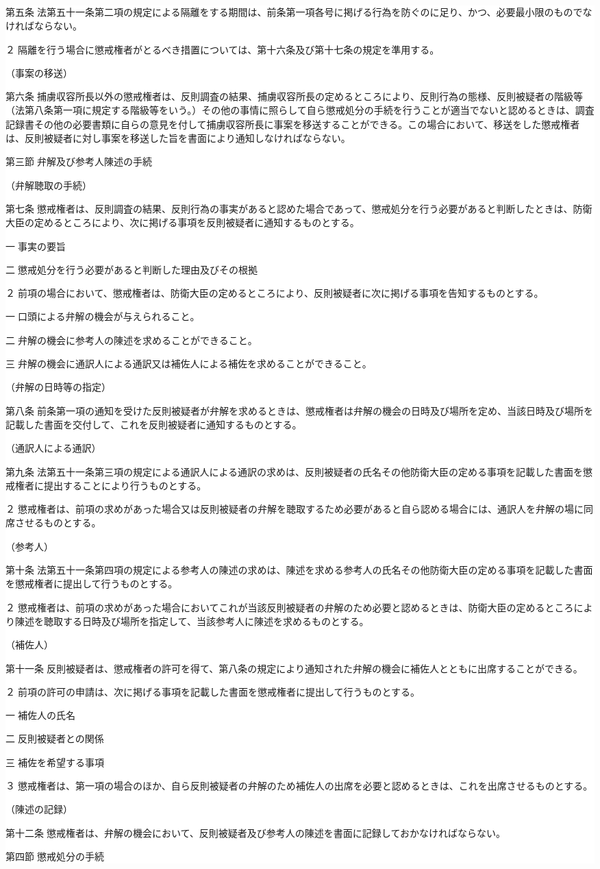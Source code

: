第五条 法第五十一条第二項の規定による隔離をする期間は、前条第一項各号に掲げる行為を防ぐのに足り、かつ、必要最小限のものでなければならない。

２ 隔離を行う場合に懲戒権者がとるべき措置については、第十六条及び第十七条の規定を準用する。

（事案の移送）

第六条 捕虜収容所長以外の懲戒権者は、反則調査の結果、捕虜収容所長の定めるところにより、反則行為の態様、反則被疑者の階級等（法第八条第一項に規定する階級等をいう。）その他の事情に照らして自ら懲戒処分の手続を行うことが適当でないと認めるときは、調査記録書その他の必要書類に自らの意見を付して捕虜収容所長に事案を移送することができる。この場合において、移送をした懲戒権者は、反則被疑者に対し事案を移送した旨を書面により通知しなければならない。

第三節 弁解及び参考人陳述の手続

（弁解聴取の手続）

第七条 懲戒権者は、反則調査の結果、反則行為の事実があると認めた場合であって、懲戒処分を行う必要があると判断したときは、防衛大臣の定めるところにより、次に掲げる事項を反則被疑者に通知するものとする。

一 事実の要旨

二 懲戒処分を行う必要があると判断した理由及びその根拠

２ 前項の場合において、懲戒権者は、防衛大臣の定めるところにより、反則被疑者に次に掲げる事項を告知するものとする。

一 口頭による弁解の機会が与えられること。

二 弁解の機会に参考人の陳述を求めることができること。

三 弁解の機会に通訳人による通訳又は補佐人による補佐を求めることができること。

（弁解の日時等の指定）

第八条 前条第一項の通知を受けた反則被疑者が弁解を求めるときは、懲戒権者は弁解の機会の日時及び場所を定め、当該日時及び場所を記載した書面を交付して、これを反則被疑者に通知するものとする。

（通訳人による通訳）

第九条 法第五十一条第三項の規定による通訳人による通訳の求めは、反則被疑者の氏名その他防衛大臣の定める事項を記載した書面を懲戒権者に提出することにより行うものとする。

２ 懲戒権者は、前項の求めがあった場合又は反則被疑者の弁解を聴取するため必要があると自ら認める場合には、通訳人を弁解の場に同席させるものとする。

（参考人）

第十条 法第五十一条第四項の規定による参考人の陳述の求めは、陳述を求める参考人の氏名その他防衛大臣の定める事項を記載した書面を懲戒権者に提出して行うものとする。

２ 懲戒権者は、前項の求めがあった場合においてこれが当該反則被疑者の弁解のため必要と認めるときは、防衛大臣の定めるところにより陳述を聴取する日時及び場所を指定して、当該参考人に陳述を求めるものとする。

（補佐人）

第十一条 反則被疑者は、懲戒権者の許可を得て、第八条の規定により通知された弁解の機会に補佐人とともに出席することができる。

２ 前項の許可の申請は、次に掲げる事項を記載した書面を懲戒権者に提出して行うものとする。

一 補佐人の氏名

二 反則被疑者との関係

三 補佐を希望する事項

３ 懲戒権者は、第一項の場合のほか、自ら反則被疑者の弁解のため補佐人の出席を必要と認めるときは、これを出席させるものとする。

（陳述の記録）

第十二条 懲戒権者は、弁解の機会において、反則被疑者及び参考人の陳述を書面に記録しておかなければならない。

第四節 懲戒処分の手続
